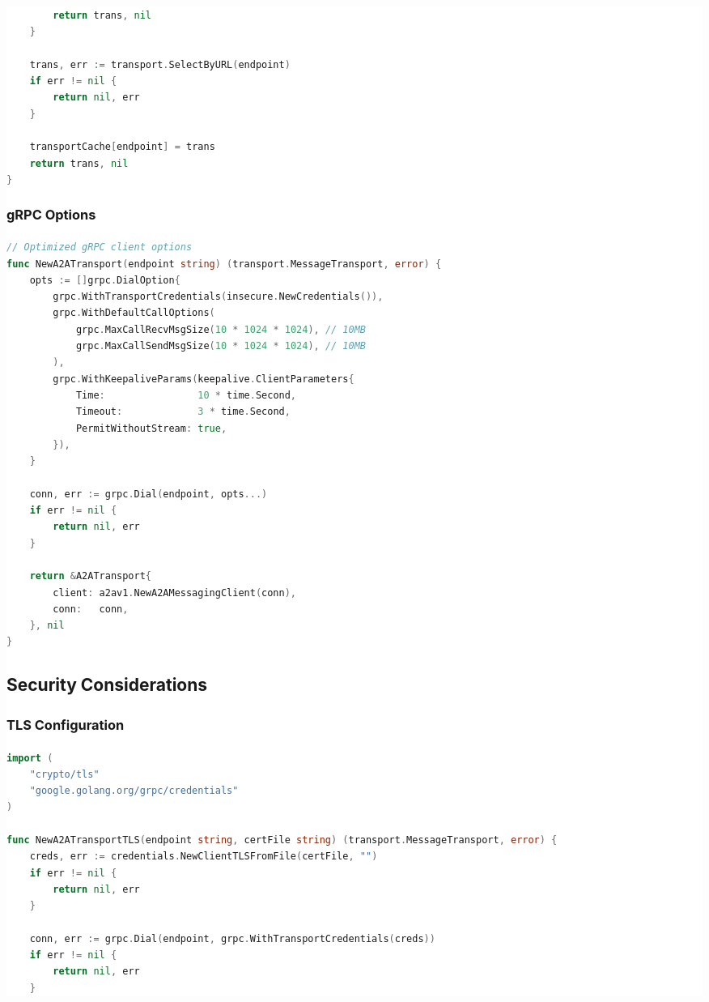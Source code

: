 ```go
        return trans, nil
    }

    trans, err := transport.SelectByURL(endpoint)
    if err != nil {
        return nil, err
    }

    transportCache[endpoint] = trans
    return trans, nil
}
```

### gRPC Options

```go
// Optimized gRPC client options
func NewA2ATransport(endpoint string) (transport.MessageTransport, error) {
    opts := []grpc.DialOption{
        grpc.WithTransportCredentials(insecure.NewCredentials()),
        grpc.WithDefaultCallOptions(
            grpc.MaxCallRecvMsgSize(10 * 1024 * 1024), // 10MB
            grpc.MaxCallSendMsgSize(10 * 1024 * 1024), // 10MB
        ),
        grpc.WithKeepaliveParams(keepalive.ClientParameters{
            Time:                10 * time.Second,
            Timeout:             3 * time.Second,
            PermitWithoutStream: true,
        }),
    }

    conn, err := grpc.Dial(endpoint, opts...)
    if err != nil {
        return nil, err
    }

    return &A2ATransport{
        client: a2av1.NewA2AMessagingClient(conn),
        conn:   conn,
    }, nil
}
```

## Security Considerations

### TLS Configuration

```go
import (
    "crypto/tls"
    "google.golang.org/grpc/credentials"
)

func NewA2ATransportTLS(endpoint string, certFile string) (transport.MessageTransport, error) {
    creds, err := credentials.NewClientTLSFromFile(certFile, "")
    if err != nil {
        return nil, err
    }

    conn, err := grpc.Dial(endpoint, grpc.WithTransportCredentials(creds))
    if err != nil {
        return nil, err
    }
```